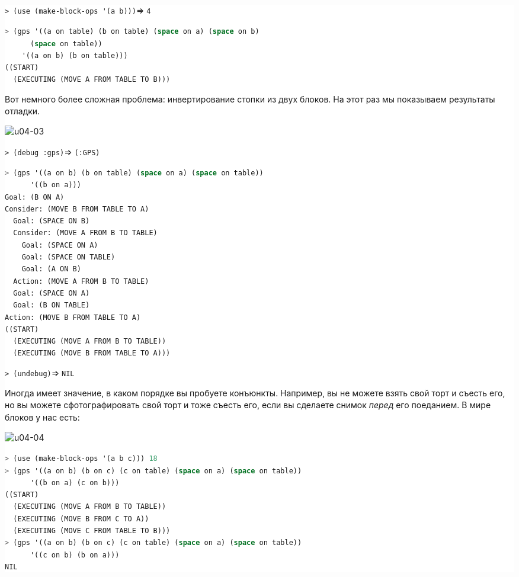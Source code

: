 `> (use (make-block-ops '(a b)))`=> `4`

```lisp
> (gps '((a on table) (b on table) (space on a) (space on b)
      (space on table))
    '((a on b) (b on table)))
((START)
  (EXECUTING (MOVE A FROM TABLE TO B)))
```

Вот немного более сложная проблема: инвертирование стопки из двух блоков.
На этот раз мы показываем результаты отладки.


![u04-03](images/chapter4/u04-03.jpg)

`> (debug :gps)`=> `(:GPS)`

```lisp
> (gps '((a on b) (b on table) (space on a) (space on table))
      '((b on a)))
Goal: (B ON A)
Consider: (MOVE B FROM TABLE TO A)
  Goal: (SPACE ON B)
  Consider: (MOVE A FROM B TO TABLE)
    Goal: (SPACE ON A)
    Goal: (SPACE ON TABLE)
    Goal: (A ON B)
  Action: (MOVE A FROM B TO TABLE)
  Goal: (SPACE ON A)
  Goal: (B ON TABLE)
Action: (MOVE B FROM TABLE TO A)
((START)
  (EXECUTING (MOVE A FROM B TO TABLE))
  (EXECUTING (MOVE B FROM TABLE TO A)))
```

`> (undebug)`=> `NIL`

Иногда имеет значение, в каком порядке вы пробуете конъюнкты.
Например, вы не можете взять свой торт и съесть его, но вы можете сфотографировать свой торт и тоже съесть его, если вы сделаете снимок *перед* его поеданием.
В мире блоков у нас есть:

![u04-04](images/chapter4/u04-04.jpg)

```lisp
> (use (make-block-ops '(a b c))) 18
> (gps '((a on b) (b on c) (c on table) (space on a) (space on table))
      '((b on a) (c on b)))
((START)
  (EXECUTING (MOVE A FROM B TO TABLE))
  (EXECUTING (MOVE B FROM C TO A))
  (EXECUTING (MOVE C FROM TABLE TO B)))
> (gps '((a on b) (b on c) (c on table) (space on a) (space on table))
      '((c on b) (b on a)))
NIL
```

